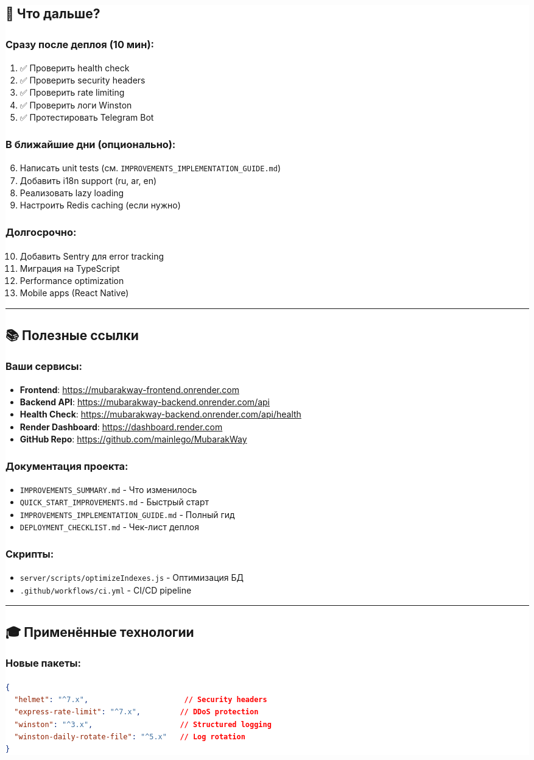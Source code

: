 
## 🎯 Что дальше?

### Сразу после деплоя (10 мин):
1. ✅ Проверить health check
2. ✅ Проверить security headers
3. ✅ Проверить rate limiting
4. ✅ Проверить логи Winston
5. ✅ Протестировать Telegram Bot

### В ближайшие дни (опционально):
6. Написать unit tests (см. `IMPROVEMENTS_IMPLEMENTATION_GUIDE.md`)
7. Добавить i18n support (ru, ar, en)
8. Реализовать lazy loading
9. Настроить Redis caching (если нужно)

### Долгосрочно:
10. Добавить Sentry для error tracking
11. Миграция на TypeScript
12. Performance optimization
13. Mobile apps (React Native)

---

## 📚 Полезные ссылки

### Ваши сервисы:
- **Frontend**: https://mubarakway-frontend.onrender.com
- **Backend API**: https://mubarakway-backend.onrender.com/api
- **Health Check**: https://mubarakway-backend.onrender.com/api/health
- **Render Dashboard**: https://dashboard.render.com
- **GitHub Repo**: https://github.com/mainlego/MubarakWay

### Документация проекта:
- `IMPROVEMENTS_SUMMARY.md` - Что изменилось
- `QUICK_START_IMPROVEMENTS.md` - Быстрый старт
- `IMPROVEMENTS_IMPLEMENTATION_GUIDE.md` - Полный гид
- `DEPLOYMENT_CHECKLIST.md` - Чек-лист деплоя

### Скрипты:
- `server/scripts/optimizeIndexes.js` - Оптимизация БД
- `.github/workflows/ci.yml` - CI/CD pipeline

---

## 🎓 Применённые технологии

### Новые пакеты:
```json
{
  "helmet": "^7.x",                      // Security headers
  "express-rate-limit": "^7.x",         // DDoS protection
  "winston": "^3.x",                    // Structured logging
  "winston-daily-rotate-file": "^5.x"   // Log rotation
}
```
